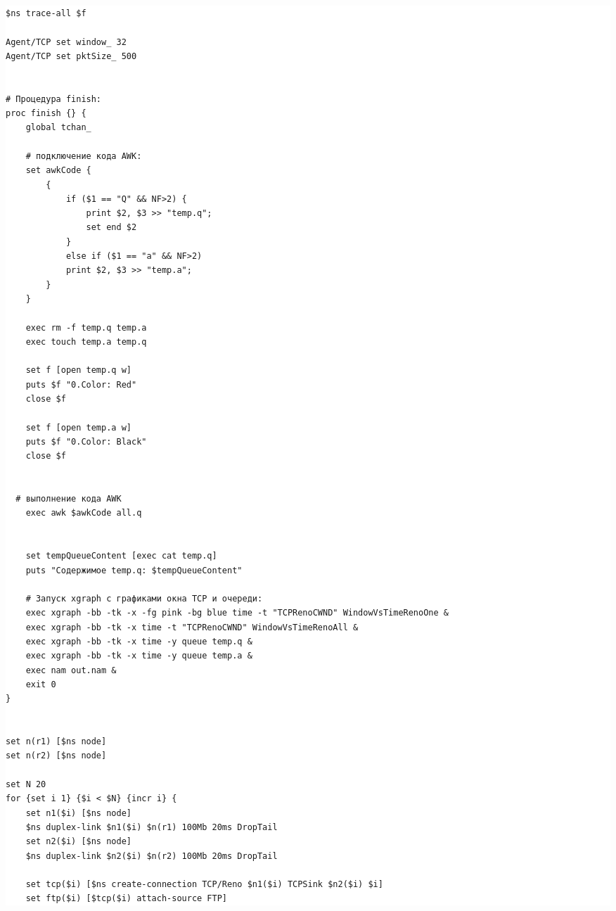 ```
$ns trace-all $f

Agent/TCP set window_ 32
Agent/TCP set pktSize_ 500


# Процедура finish:
proc finish {} {
    global tchan_

    # подключение кода AWK:
    set awkCode {
        {
            if ($1 == "Q" && NF>2) {
                print $2, $3 >> "temp.q";
                set end $2
            }
            else if ($1 == "a" && NF>2)
            print $2, $3 >> "temp.a";
        }
    }

    exec rm -f temp.q temp.a
    exec touch temp.a temp.q

    set f [open temp.q w]
    puts $f "0.Color: Red"
    close $f

    set f [open temp.a w]
    puts $f "0.Color: Black"
    close $f
  

  # выполнение кода AWK
    exec awk $awkCode all.q 


    set tempQueueContent [exec cat temp.q]
    puts "Содержимое temp.q: $tempQueueContent"

    # Запуск xgraph с графиками окна TCP и очереди:
    exec xgraph -bb -tk -x -fg pink -bg blue time -t "TCPRenoCWND" WindowVsTimeRenoOne &
    exec xgraph -bb -tk -x time -t "TCPRenoCWND" WindowVsTimeRenoAll &
    exec xgraph -bb -tk -x time -y queue temp.q &
    exec xgraph -bb -tk -x time -y queue temp.a &
    exec nam out.nam &
    exit 0
}


set n(r1) [$ns node]
set n(r2) [$ns node]

set N 20
for {set i 1} {$i < $N} {incr i} {
    set n1($i) [$ns node]
    $ns duplex-link $n1($i) $n(r1) 100Mb 20ms DropTail
    set n2($i) [$ns node]
    $ns duplex-link $n2($i) $n(r2) 100Mb 20ms DropTail

    set tcp($i) [$ns create-connection TCP/Reno $n1($i) TCPSink $n2($i) $i]
    set ftp($i) [$tcp($i) attach-source FTP]
```